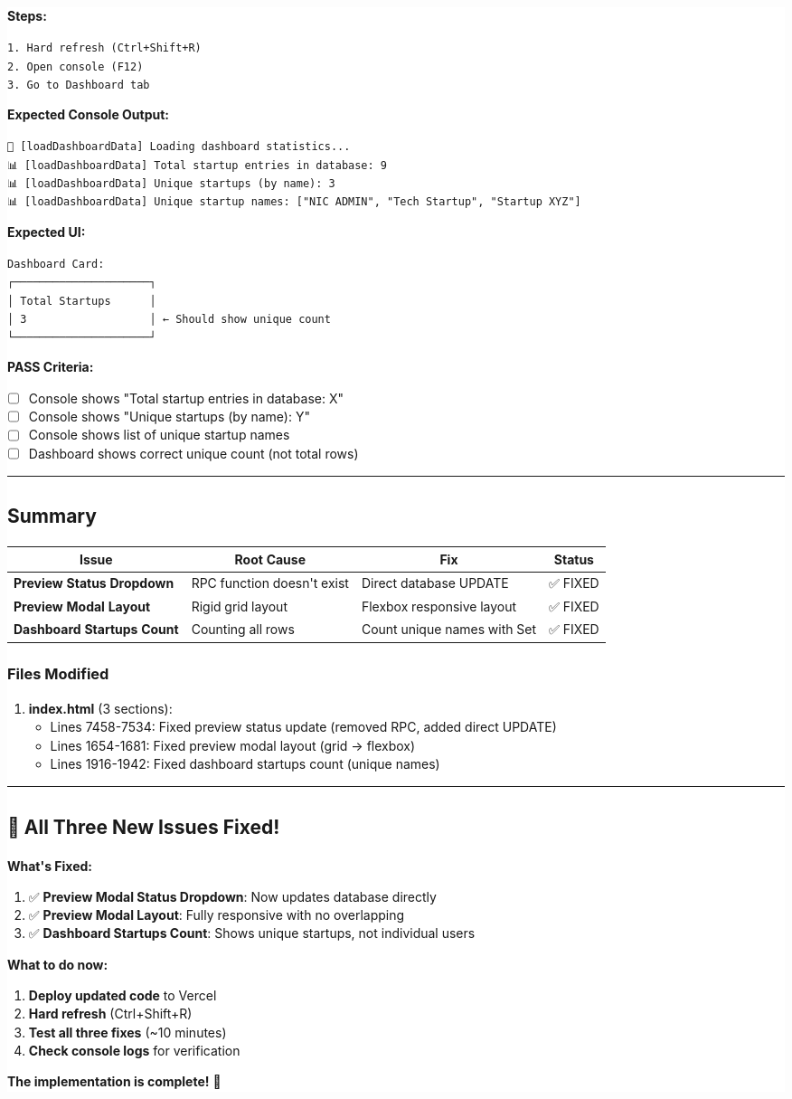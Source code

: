 **Steps:**
```
1. Hard refresh (Ctrl+Shift+R)
2. Open console (F12)
3. Go to Dashboard tab
```

**Expected Console Output:**
```
🔄 [loadDashboardData] Loading dashboard statistics...
📊 [loadDashboardData] Total startup entries in database: 9
📊 [loadDashboardData] Unique startups (by name): 3
📊 [loadDashboardData] Unique startup names: ["NIC ADMIN", "Tech Startup", "Startup XYZ"]
```

**Expected UI:**
```
Dashboard Card:
┌─────────────────────┐
│ Total Startups      │
│ 3                   │ ← Should show unique count
└─────────────────────┘
```

**PASS Criteria:**
- [ ] Console shows "Total startup entries in database: X"
- [ ] Console shows "Unique startups (by name): Y"
- [ ] Console shows list of unique startup names
- [ ] Dashboard shows correct unique count (not total rows)

---

## Summary

| Issue | Root Cause | Fix | Status |
|-------|-----------|-----|--------|
| **Preview Status Dropdown** | RPC function doesn't exist | Direct database UPDATE | ✅ FIXED |
| **Preview Modal Layout** | Rigid grid layout | Flexbox responsive layout | ✅ FIXED |
| **Dashboard Startups Count** | Counting all rows | Count unique names with Set | ✅ FIXED |

### **Files Modified**

1. **index.html** (3 sections):
   - Lines 7458-7534: Fixed preview status update (removed RPC, added direct UPDATE)
   - Lines 1654-1681: Fixed preview modal layout (grid → flexbox)
   - Lines 1916-1942: Fixed dashboard startups count (unique names)

---

## 🎉 **All Three New Issues Fixed!**

**What's Fixed:**
1. ✅ **Preview Modal Status Dropdown**: Now updates database directly
2. ✅ **Preview Modal Layout**: Fully responsive with no overlapping
3. ✅ **Dashboard Startups Count**: Shows unique startups, not individual users

**What to do now:**
1. **Deploy updated code** to Vercel
2. **Hard refresh** (Ctrl+Shift+R)
3. **Test all three fixes** (~10 minutes)
4. **Check console logs** for verification

**The implementation is complete!** 🚀

